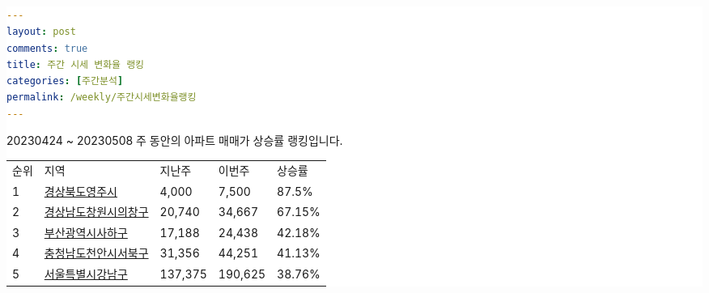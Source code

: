 ```yaml
---
layout: post
comments: true
title: 주간 시세 변화율 랭킹
categories: [주간분석]
permalink: /weekly/주간시세변화율랭킹
---
```


20230424 ~ 20230508 주 동안의 아파트 매매가 상승률 랭킹입니다.

<table class="sortable">
  <tr>
    <td>순위</td>
    <td>지역</td>
    <td>지난주</td>
    <td>이번주</td>
    <td>상승률</td>
  </tr>

  <tr class="item">
    <td>1</td>
    <td><a href="/apt/경상북도영주시">경상북도영주시</a></td>
    <td>4,000</td>
    <td>7,500</td>
    <td>87.5%</td>
  </tr>

  <tr class="item">
    <td>2</td>
    <td><a href="/apt/경상남도창원시의창구">경상남도창원시의창구</a></td>
    <td>20,740</td>
    <td>34,667</td>
    <td>67.15%</td>
  </tr>

  <tr class="item">
    <td>3</td>
    <td><a href="/apt/부산광역시사하구">부산광역시사하구</a></td>
    <td>17,188</td>
    <td>24,438</td>
    <td>42.18%</td>
  </tr>

  <tr class="item">
    <td>4</td>
    <td><a href="/apt/충청남도천안시서북구">충청남도천안시서북구</a></td>
    <td>31,356</td>
    <td>44,251</td>
    <td>41.13%</td>
  </tr>

  <tr class="item">
    <td>5</td>
    <td><a href="/apt/서울특별시강남구">서울특별시강남구</a></td>
    <td>137,375</td>
    <td>190,625</td>
    <td>38.76%</td>
  </tr>
